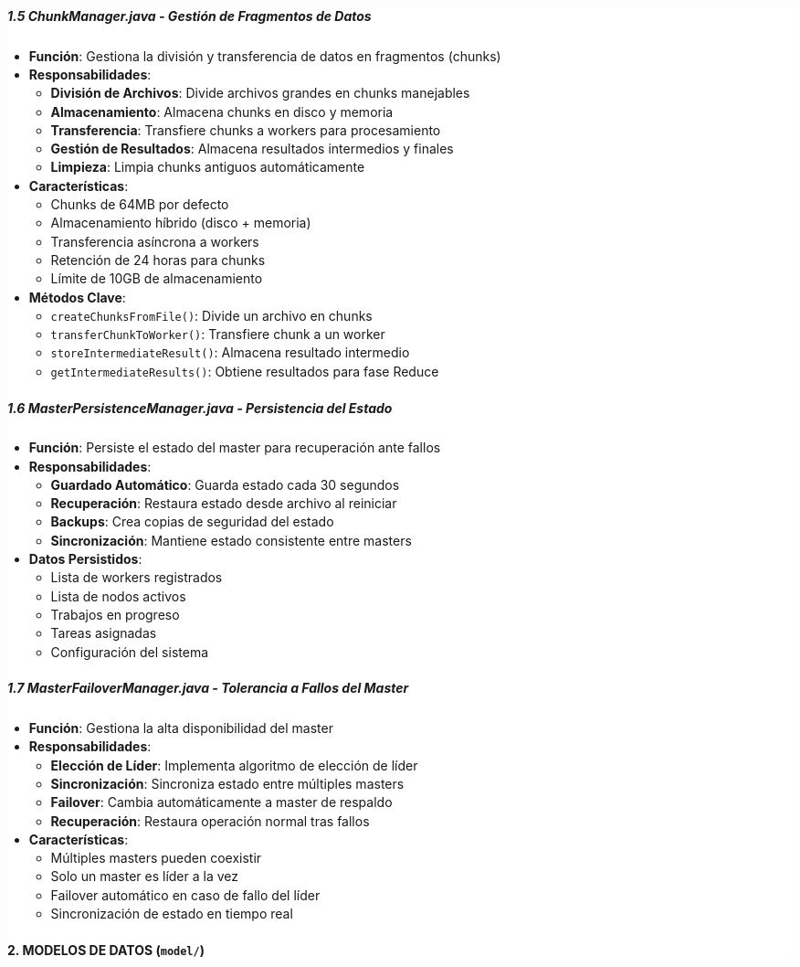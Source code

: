 ##### **1.5 ChunkManager.java** - Gestión de Fragmentos de Datos
- **Función**: Gestiona la división y transferencia de datos en fragmentos (chunks)
- **Responsabilidades**:
  - **División de Archivos**: Divide archivos grandes en chunks manejables
  - **Almacenamiento**: Almacena chunks en disco y memoria
  - **Transferencia**: Transfiere chunks a workers para procesamiento
  - **Gestión de Resultados**: Almacena resultados intermedios y finales
  - **Limpieza**: Limpia chunks antiguos automáticamente
- **Características**:
  - Chunks de 64MB por defecto
  - Almacenamiento híbrido (disco + memoria)
  - Transferencia asíncrona a workers
  - Retención de 24 horas para chunks
  - Límite de 10GB de almacenamiento
- **Métodos Clave**:
  - `createChunksFromFile()`: Divide un archivo en chunks
  - `transferChunkToWorker()`: Transfiere chunk a un worker
  - `storeIntermediateResult()`: Almacena resultado intermedio
  - `getIntermediateResults()`: Obtiene resultados para fase Reduce

##### **1.6 MasterPersistenceManager.java** - Persistencia del Estado
- **Función**: Persiste el estado del master para recuperación ante fallos
- **Responsabilidades**:
  - **Guardado Automático**: Guarda estado cada 30 segundos
  - **Recuperación**: Restaura estado desde archivo al reiniciar
  - **Backups**: Crea copias de seguridad del estado
  - **Sincronización**: Mantiene estado consistente entre masters
- **Datos Persistidos**:
  - Lista de workers registrados
  - Lista de nodos activos
  - Trabajos en progreso
  - Tareas asignadas
  - Configuración del sistema

##### **1.7 MasterFailoverManager.java** - Tolerancia a Fallos del Master
- **Función**: Gestiona la alta disponibilidad del master
- **Responsabilidades**:
  - **Elección de Líder**: Implementa algoritmo de elección de líder
  - **Sincronización**: Sincroniza estado entre múltiples masters
  - **Failover**: Cambia automáticamente a master de respaldo
  - **Recuperación**: Restaura operación normal tras fallos
- **Características**:
  - Múltiples masters pueden coexistir
  - Solo un master es líder a la vez
  - Failover automático en caso de fallo del líder
  - Sincronización de estado en tiempo real

#### **2. MODELOS DE DATOS (`model/`)**
